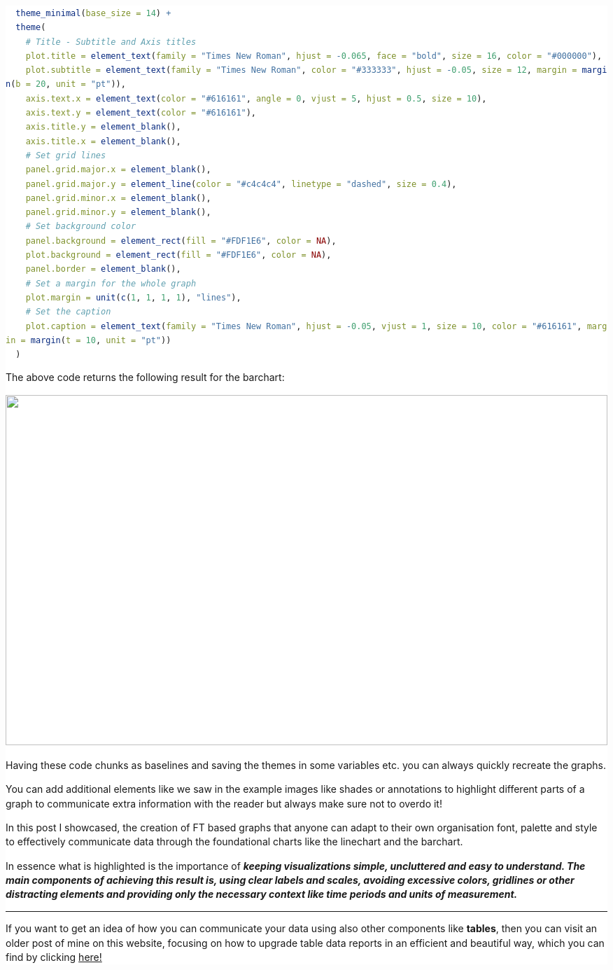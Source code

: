 ``` r
  theme_minimal(base_size = 14) +
  theme(
    # Title - Subtitle and Axis titles
    plot.title = element_text(family = "Times New Roman", hjust = -0.065, face = "bold", size = 16, color = "#000000"),
    plot.subtitle = element_text(family = "Times New Roman", color = "#333333", hjust = -0.05, size = 12, margin = margin(b = 20, unit = "pt")),
    axis.text.x = element_text(color = "#616161", angle = 0, vjust = 5, hjust = 0.5, size = 10),
    axis.text.y = element_text(color = "#616161"),
    axis.title.y = element_blank(),
    axis.title.x = element_blank(),
    # Set grid lines
    panel.grid.major.x = element_blank(),
    panel.grid.major.y = element_line(color = "#c4c4c4", linetype = "dashed", size = 0.4), 
    panel.grid.minor.x = element_blank(),
    panel.grid.minor.y = element_blank(),
    # Set background color
    panel.background = element_rect(fill = "#FDF1E6", color = NA), 
    plot.background = element_rect(fill = "#FDF1E6", color = NA),
    panel.border = element_blank(),
    # Set a margin for the whole graph
    plot.margin = unit(c(1, 1, 1, 1), "lines"),
    # Set the caption
    plot.caption = element_text(family = "Times New Roman", hjust = -0.05, vjust = 1, size = 10, color = "#616161", margin = margin(t = 10, unit = "pt"))
  ) 

```

The above code returns the following result for the barchart:

<img src="/img/2024-04-01-data-visualization/r_barchart_example.png" height = "500px" width = "100%" frameborder="0" allowfullscreen loading="lazy">

Having these code chunks as baselines and saving the themes in some variables etc. you can always quickly recreate the graphs.

You can add additional elements like we saw in the example images like shades or annotations to highlight different parts of a graph to communicate extra information with the reader but always make sure not to overdo it!

In this post I showcased, the creation of FT based graphs that anyone can adapt to their own organisation font, palette and style to effectively communicate data through the foundational charts like the linechart and the barchart. 

In essence what is highlighted is the importance of ***keeping visualizations simple, uncluttered and easy to understand. The main components of achieving this result is, using clear labels and scales, avoiding excessive colors, gridlines or other distracting elements and providing only the necessary context like time periods and units of measurement.***

-------------------------------------------------------------------------------------------------------------------

If you want to get an idea of how you can communicate your data using also other components like **tables**, then you can visit an older post of mine on this website, focusing on how to upgrade table data reports in an efficient and beautiful way, which you can find by clicking [here!](https://mzouvelos.github.io/blog/insightful-table-data-reports/)
